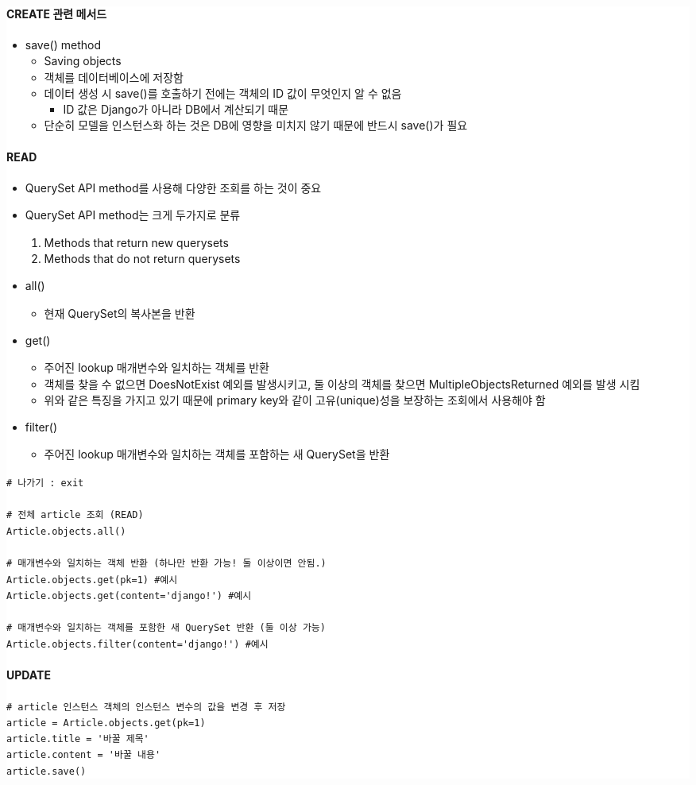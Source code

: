 

#### CREATE 관련 메서드

- save() method
  - Saving objects
  - 객체를 데이터베이스에 저장함
  - 데이터 생성 시 save()를 호출하기 전에는 객체의 ID 값이 무엇인지 알 수 없음
    - ID 값은 Django가 아니라 DB에서 계산되기 때문
  - 단순히 모델을 인스턴스화 하는 것은 DB에 영향을 미치지 않기 때문에 반드시 save()가 필요



#### READ

- QuerySet API method를 사용해 다양한 조회를 하는 것이 중요
- QuerySet API method는 크게 두가지로 분류
  1. Methods that return new querysets
  2. Methods that do not return querysets



- all()
  - 현재 QuerySet의 복사본을 반환
- get()
  - 주어진 lookup 매개변수와 일치하는 객체를 반환
  - 객체를 찾을 수 없으면 DoesNotExist 예외를 발생시키고, 둘 이상의 객체를 찾으면 MultipleObjectsReturned 예외를 발생 시킴
  - 위와 같은 특징을 가지고 있기 때문에 primary key와 같이 고유(unique)성을 보장하는 조회에서 사용해야 함
- filter()
  - 주어진 lookup 매개변수와 일치하는 객체를 포함하는 새 QuerySet을 반환



```shell
# 나가기 : exit

# 전체 article 조회 (READ)
Article.objects.all()

# 매개변수와 일치하는 객체 반환 (하나만 반환 가능! 둘 이상이면 안됨.)
Article.objects.get(pk=1) #예시
Article.objects.get(content='django!') #예시

# 매개변수와 일치하는 객체를 포함한 새 QuerySet 반환 (둘 이상 가능)
Article.objects.filter(content='django!') #예시
```





#### UPDATE

```shell
# article 인스턴스 객체의 인스턴스 변수의 값을 변경 후 저장
article = Article.objects.get(pk=1)
article.title = '바꿀 제목'
article.content = '바꿀 내용'
article.save()
```
